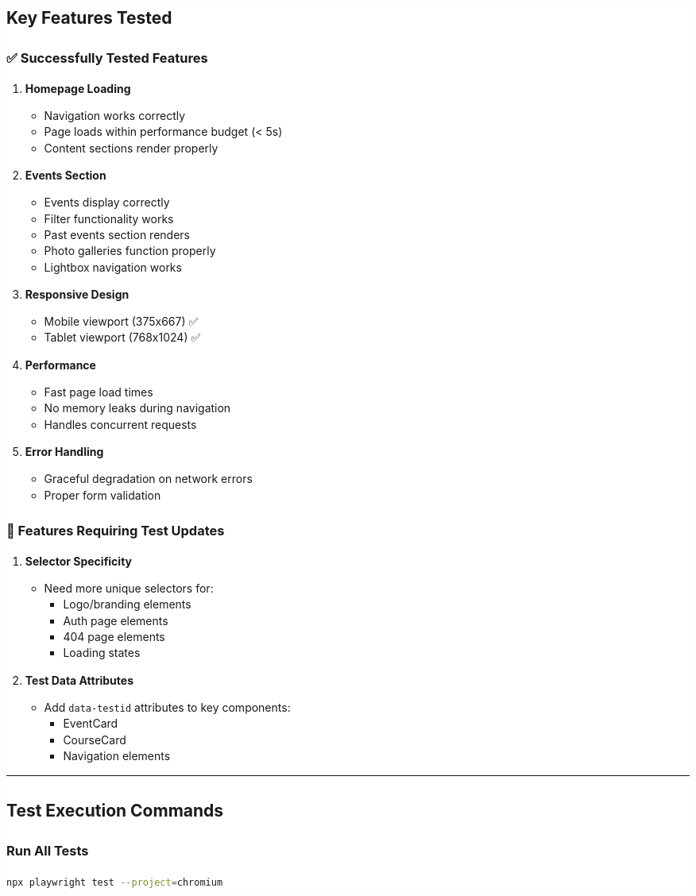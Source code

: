 ## Key Features Tested

### ✅ Successfully Tested Features

1. **Homepage Loading**
   - Navigation works correctly
   - Page loads within performance budget (< 5s)
   - Content sections render properly

2. **Events Section**
   - Events display correctly
   - Filter functionality works
   - Past events section renders
   - Photo galleries function properly
   - Lightbox navigation works

3. **Responsive Design**
   - Mobile viewport (375x667) ✅
   - Tablet viewport (768x1024) ✅

4. **Performance**
   - Fast page load times
   - No memory leaks during navigation
   - Handles concurrent requests

5. **Error Handling**
   - Graceful degradation on network errors
   - Proper form validation

### 🔧 Features Requiring Test Updates

1. **Selector Specificity**
   - Need more unique selectors for:
     - Logo/branding elements
     - Auth page elements
     - 404 page elements
     - Loading states

2. **Test Data Attributes**
   - Add `data-testid` attributes to key components:
     - EventCard
     - CourseCard
     - Navigation elements

---

## Test Execution Commands

### Run All Tests
```bash
npx playwright test --project=chromium
```
